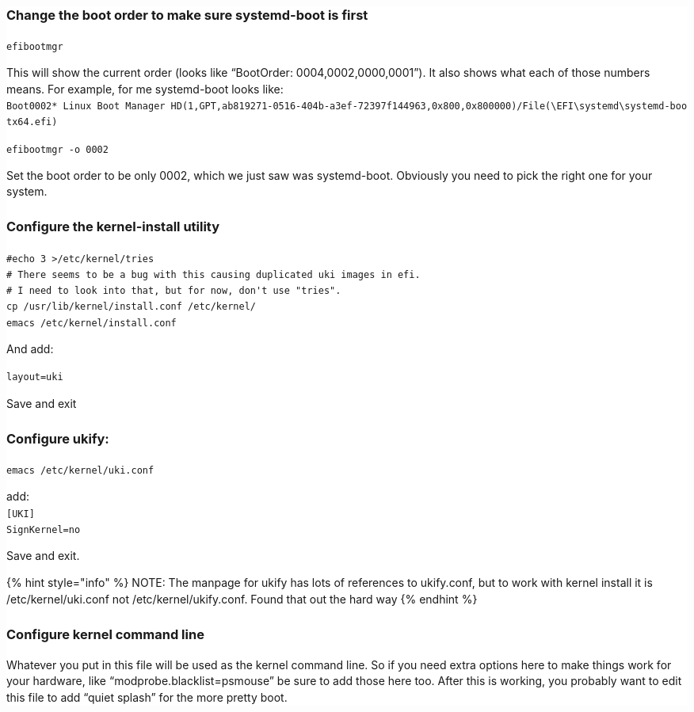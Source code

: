 ### Change the boot order to make sure systemd-boot is first

```
efibootmgr
```

This will show the current order (looks like “BootOrder: 0004,0002,0000,0001”). It also shows what each of those numbers means. For example, for me systemd-boot looks like:\
`Boot0002* Linux Boot Manager HD(1,GPT,ab819271-0516-404b-a3ef-72397f144963,0x800,0x800000)/File(\EFI\systemd\systemd-bootx64.efi)`

```
efibootmgr -o 0002
```

Set the boot order to be only 0002, which we just saw was systemd-boot.  Obviously you need to pick the right one for your system. &#x20;

### Configure the kernel-install utility

```
#echo 3 >/etc/kernel/tries
# There seems to be a bug with this causing duplicated uki images in efi. 
# I need to look into that, but for now, don't use "tries".
cp /usr/lib/kernel/install.conf /etc/kernel/
emacs /etc/kernel/install.conf
```

And add:

`layout=uki`

Save and exit

### Configure ukify:

```
emacs /etc/kernel/uki.conf
```

add:\
`[UKI]`\
`SignKernel=no`

Save and exit.

{% hint style="info" %}
NOTE:  The manpage for ukify has lots of references to ukify.conf, but to work with kernel install it is /etc/kernel/uki.conf not /etc/kernel/ukify.conf.  Found that out the hard way
{% endhint %}

### Configure kernel command line

Whatever you put in this file will be used as the kernel command line. So if you need extra options here to make things work for your hardware, like “modprobe.blacklist=psmouse” be sure to add those here too. After this is working, you probably want to edit this file to add “quiet splash” for the more pretty boot.
